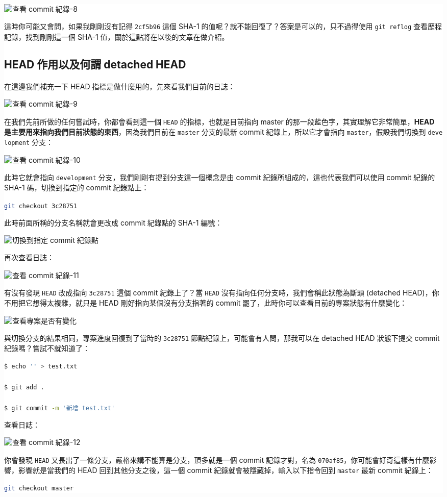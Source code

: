 ![查看 commit 紀錄-8](https://i.imgur.com/UgJmyeI.png)

這時你可能又會問，如果我剛剛沒有記得 `2cf5b96` 這個 SHA-1 的值呢？就不能回復了？答案是可以的，只不過得使用 `git reflog` 查看歷程記錄，找到剛剛這一個 SHA-1 值，關於這點將在以後的文章在做介紹。

## HEAD 作用以及何謂 detached HEAD

在這邊我們補充一下 HEAD 指標是做什麼用的，先來看我們目前的日誌：

![查看 commit 紀錄-9](https://i.imgur.com/UgJmyeI.png)

在我們先前所做的任何嘗試時，你都會看到這一個 `HEAD` 的指標，也就是目前指向 master 的那一段藍色字，其實理解它非常簡單，**HEAD 是主要用來指向我們目前狀態的東西**，因為我們目前在 `master` 分支的最新 commit 紀錄上，所以它才會指向 `master`，假設我們切換到 `development` 分支：

![查看 commit 紀錄-10](https://i.imgur.com/XeaMcOQ.png)

此時它就會指向 `development` 分支，我們剛剛有提到分支這一個概念是由 commit 紀錄所組成的，這也代表我們可以使用 commit 紀錄的 SHA-1 碼，切換到指定的 commit 紀錄點上：

```bash
git checkout 3c28751
```

此時前面所稱的分支名稱就會更改成 commit 紀錄點的 SHA-1 編號：

![切換到指定 commit 紀錄點](https://i.imgur.com/6fi6xLS.png)

再次查看日誌：

![查看 commit 紀錄-11](https://i.imgur.com/ptm111U.png)

有沒有發現 `HEAD` 改成指向 `3c28751` 這個 commit 紀錄上了？當 `HEAD` 沒有指向任何分支時，我們會稱此狀態為斷頭 (detached HEAD)，你不用把它想得太複雜，就只是 HEAD 剛好指向某個沒有分支指著的 commit 罷了，此時你可以查看目前的專案狀態有什麼變化：

![查看專案是否有變化](https://i.imgur.com/MpHyI8r.png)

與切換分支的結果相同，專案進度回復到了當時的 `3c28751` 節點紀錄上，可能會有人問，那我可以在 detached HEAD 狀態下提交 commit 紀錄嗎？嘗試不就知道了：

```bash
$ echo '' > test.txt

$ git add .

$ git commit -m '新增 test.txt'
```

查看日誌：

![查看 commit 紀錄-12](https://i.imgur.com/E51alx5.png)

你會發現 `HEAD` 又長出了一條分支，嚴格來講不能算是分支，頂多就是一個 commit 記錄才對，名為 `070af85`，你可能會好奇這樣有什麼影響，影響就是當我們的 HEAD 回到其他分支之後，這一個 commit 紀錄就會被隱藏掉，輸入以下指令回到 `master` 最新 commit 紀錄上：

```bash
git checkout master
```
